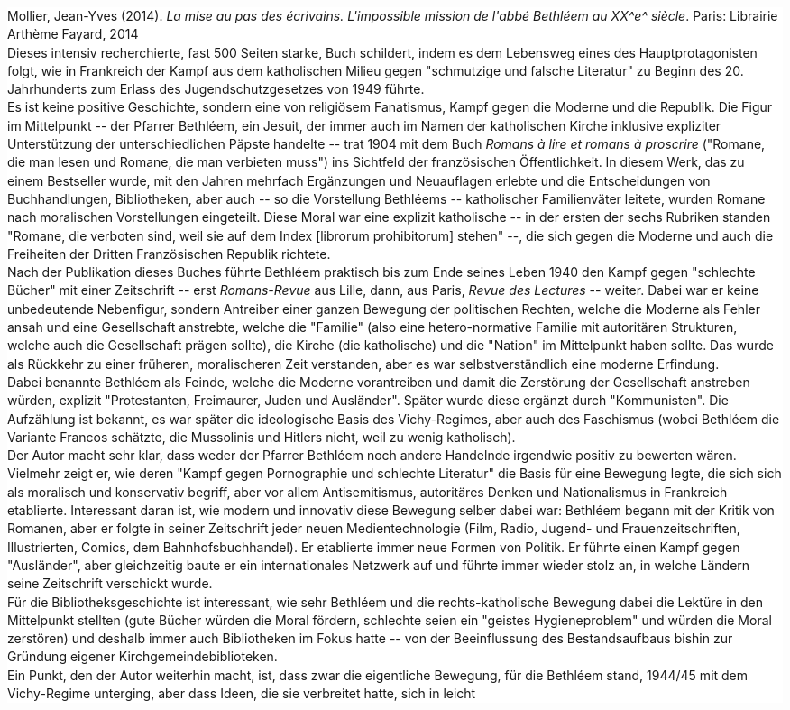 Mollier, Jean-Yves (2014). *La mise au pas des écrivains. L'impossible
mission de l'abbé Bethléem au XX^e^ siècle*. Paris: Librairie Arthème
Fayard, 2014  
Dieses intensiv recherchierte, fast 500 Seiten starke, Buch schildert,
indem es dem Lebensweg eines des Hauptprotagonisten folgt, wie in
Frankreich der Kampf aus dem katholischen Milieu gegen "schmutzige und
falsche Literatur" zu Beginn des 20. Jahrhunderts zum Erlass des
Jugendschutzgesetzes von 1949 führte.  
Es ist keine positive Geschichte, sondern eine von religiösem
Fanatismus, Kampf gegen die Moderne und die Republik. Die Figur im
Mittelpunkt -- der Pfarrer Bethléem, ein Jesuit, der immer auch im Namen
der katholischen Kirche inklusive expliziter Unterstützung der
unterschiedlichen Päpste handelte -- trat 1904 mit dem Buch *Romans à
lire et romans à proscrire* ("Romane, die man lesen und Romane, die man
verbieten muss") ins Sichtfeld der französischen Öffentlichkeit. In
diesem Werk, das zu einem Bestseller wurde, mit den Jahren mehrfach
Ergänzungen und Neuauflagen erlebte und die Entscheidungen von
Buchhandlungen, Bibliotheken, aber auch -- so die Vorstellung Bethléems
-- katholischer Familienväter leitete, wurden Romane nach moralischen
Vorstellungen eingeteilt. Diese Moral war eine explizit katholische --
in der ersten der sechs Rubriken standen "Romane, die verboten sind,
weil sie auf dem Index \[librorum prohibitorum\] stehen" --, die sich
gegen die Moderne und auch die Freiheiten der Dritten Französischen
Republik richtete.  
Nach der Publikation dieses Buches führte Bethléem praktisch bis zum
Ende seines Leben 1940 den Kampf gegen "schlechte Bücher" mit einer
Zeitschrift -- erst *Romans-Revue* aus Lille, dann, aus Paris, *Revue
des Lectures* -- weiter. Dabei war er keine unbedeutende Nebenfigur,
sondern Antreiber einer ganzen Bewegung der politischen Rechten, welche
die Moderne als Fehler ansah und eine Gesellschaft anstrebte, welche die
"Familie" (also eine hetero-normative Familie mit autoritären
Strukturen, welche auch die Gesellschaft prägen sollte), die Kirche (die
katholische) und die "Nation" im Mittelpunkt haben sollte. Das wurde als
Rückkehr zu einer früheren, moralischeren Zeit verstanden, aber es war
selbstverständlich eine moderne Erfindung.  
Dabei benannte Bethléem als Feinde, welche die Moderne vorantreiben und
damit die Zerstörung der Gesellschaft anstreben würden, explizit
"Protestanten, Freimaurer, Juden und Ausländer". Später wurde diese
ergänzt durch "Kommunisten". Die Aufzählung ist bekannt, es war später
die ideologische Basis des Vichy-Regimes, aber auch des Faschismus
(wobei Bethléem die Variante Francos schätzte, die Mussolinis und
Hitlers nicht, weil zu wenig katholisch).  
Der Autor macht sehr klar, dass weder der Pfarrer Bethléem noch andere
Handelnde irgendwie positiv zu bewerten wären. Vielmehr zeigt er, wie
deren "Kampf gegen Pornographie und schlechte Literatur" die Basis für
eine Bewegung legte, die sich sich als moralisch und konservativ
begriff, aber vor allem Antisemitismus, autoritäres Denken und
Nationalismus in Frankreich etablierte. Interessant daran ist, wie
modern und innovativ diese Bewegung selber dabei war: Bethléem begann
mit der Kritik von Romanen, aber er folgte in seiner Zeitschrift jeder
neuen Medientechnologie (Film, Radio, Jugend- und Frauenzeitschriften,
Illustrierten, Comics, dem Bahnhofsbuchhandel). Er etablierte immer neue
Formen von Politik. Er führte einen Kampf gegen "Ausländer", aber
gleichzeitig baute er ein internationales Netzwerk auf und führte immer
wieder stolz an, in welche Ländern seine Zeitschrift verschickt wurde.  
Für die Bibliotheksgeschichte ist interessant, wie sehr Bethléem und die
rechts-katholische Bewegung dabei die Lektüre in den Mittelpunkt
stellten (gute Bücher würden die Moral fördern, schlechte seien ein
"geistes Hygieneproblem" und würden die Moral zerstören) und deshalb
immer auch Bibliotheken im Fokus hatte -- von der Beeinflussung des
Bestandsaufbaus bishin zur Gründung eigener Kirchgemeindebiblioteken.  
Ein Punkt, den der Autor weiterhin macht, ist, dass zwar die eigentliche
Bewegung, für die Bethléem stand, 1944/45 mit dem Vichy-Regime
unterging, aber dass Ideen, die sie verbreitet hatte, sich in leicht